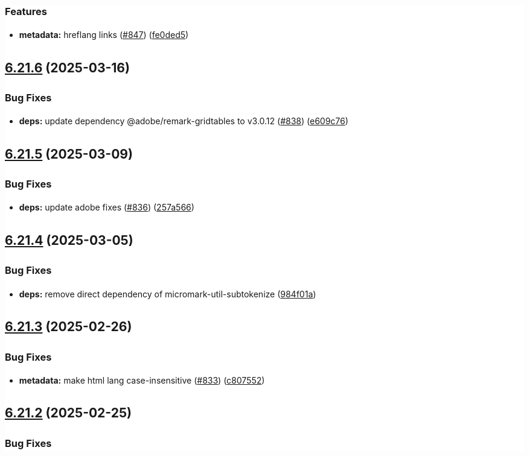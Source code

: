 ### Features

* **metadata:** hreflang links ([#847](https://github.com/adobe/helix-html-pipeline/issues/847)) ([fe0ded5](https://github.com/adobe/helix-html-pipeline/commit/fe0ded545b69d8a1157cd5952725a9cc222dcbda))

## [6.21.6](https://github.com/adobe/helix-html-pipeline/compare/v6.21.5...v6.21.6) (2025-03-16)


### Bug Fixes

* **deps:** update dependency @adobe/remark-gridtables to v3.0.12 ([#838](https://github.com/adobe/helix-html-pipeline/issues/838)) ([e609c76](https://github.com/adobe/helix-html-pipeline/commit/e609c769458cb8584c9a8351faecc366f3141893))

## [6.21.5](https://github.com/adobe/helix-html-pipeline/compare/v6.21.4...v6.21.5) (2025-03-09)


### Bug Fixes

* **deps:** update adobe fixes ([#836](https://github.com/adobe/helix-html-pipeline/issues/836)) ([257a566](https://github.com/adobe/helix-html-pipeline/commit/257a56661f75b1f6eb40bf3af57cd0e4fc263e55))

## [6.21.4](https://github.com/adobe/helix-html-pipeline/compare/v6.21.3...v6.21.4) (2025-03-05)


### Bug Fixes

* **deps:** remove direct dependency of micromark-util-subtokenize ([984f01a](https://github.com/adobe/helix-html-pipeline/commit/984f01af77644dd1bf2d6c858cbd343e4699714b))

## [6.21.3](https://github.com/adobe/helix-html-pipeline/compare/v6.21.2...v6.21.3) (2025-02-26)


### Bug Fixes

* **metadata:** make html lang case-insensitive ([#833](https://github.com/adobe/helix-html-pipeline/issues/833)) ([c807552](https://github.com/adobe/helix-html-pipeline/commit/c80755226c7bee0e58457ee4492a414c451546e4))

## [6.21.2](https://github.com/adobe/helix-html-pipeline/compare/v6.21.1...v6.21.2) (2025-02-25)


### Bug Fixes
